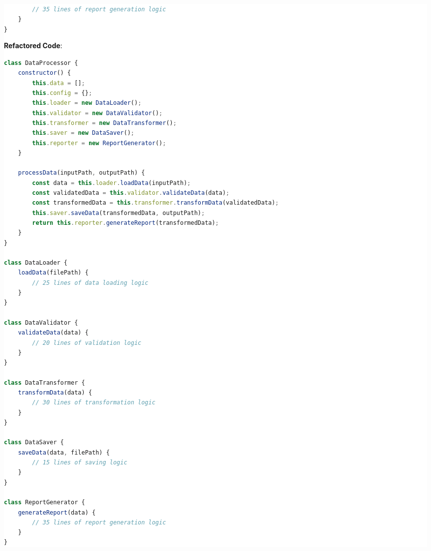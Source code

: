 ```javascript
        // 35 lines of report generation logic
    }
}
```

**Refactored Code**:
```javascript
class DataProcessor {
    constructor() {
        this.data = [];
        this.config = {};
        this.loader = new DataLoader();
        this.validator = new DataValidator();
        this.transformer = new DataTransformer();
        this.saver = new DataSaver();
        this.reporter = new ReportGenerator();
    }
    
    processData(inputPath, outputPath) {
        const data = this.loader.loadData(inputPath);
        const validatedData = this.validator.validateData(data);
        const transformedData = this.transformer.transformData(validatedData);
        this.saver.saveData(transformedData, outputPath);
        return this.reporter.generateReport(transformedData);
    }
}

class DataLoader {
    loadData(filePath) {
        // 25 lines of data loading logic
    }
}

class DataValidator {
    validateData(data) {
        // 20 lines of validation logic
    }
}

class DataTransformer {
    transformData(data) {
        // 30 lines of transformation logic
    }
}

class DataSaver {
    saveData(data, filePath) {
        // 15 lines of saving logic
    }
}

class ReportGenerator {
    generateReport(data) {
        // 35 lines of report generation logic
    }
}
```
